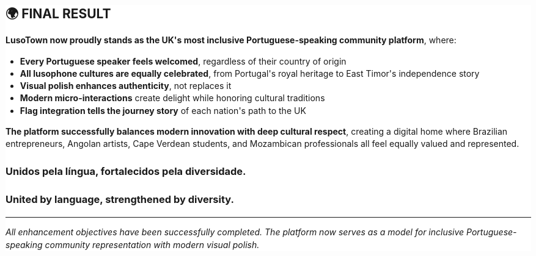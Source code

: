 
## 🌍 FINAL RESULT

**LusoTown now proudly stands as the UK's most inclusive Portuguese-speaking community platform**, where:

- **Every Portuguese speaker feels welcomed**, regardless of their country of origin
- **All lusophone cultures are equally celebrated**, from Portugal's royal heritage to East Timor's independence story
- **Visual polish enhances authenticity**, not replaces it
- **Modern micro-interactions** create delight while honoring cultural traditions
- **Flag integration tells the journey story** of each nation's path to the UK

**The platform successfully balances modern innovation with deep cultural respect**, creating a digital home where Brazilian entrepreneurs, Angolan artists, Cape Verdean students, and Mozambican professionals all feel equally valued and represented.

### **Unidos pela língua, fortalecidos pela diversidade.**
### **United by language, strengthened by diversity.**

---

*All enhancement objectives have been successfully completed. The platform now serves as a model for inclusive Portuguese-speaking community representation with modern visual polish.*